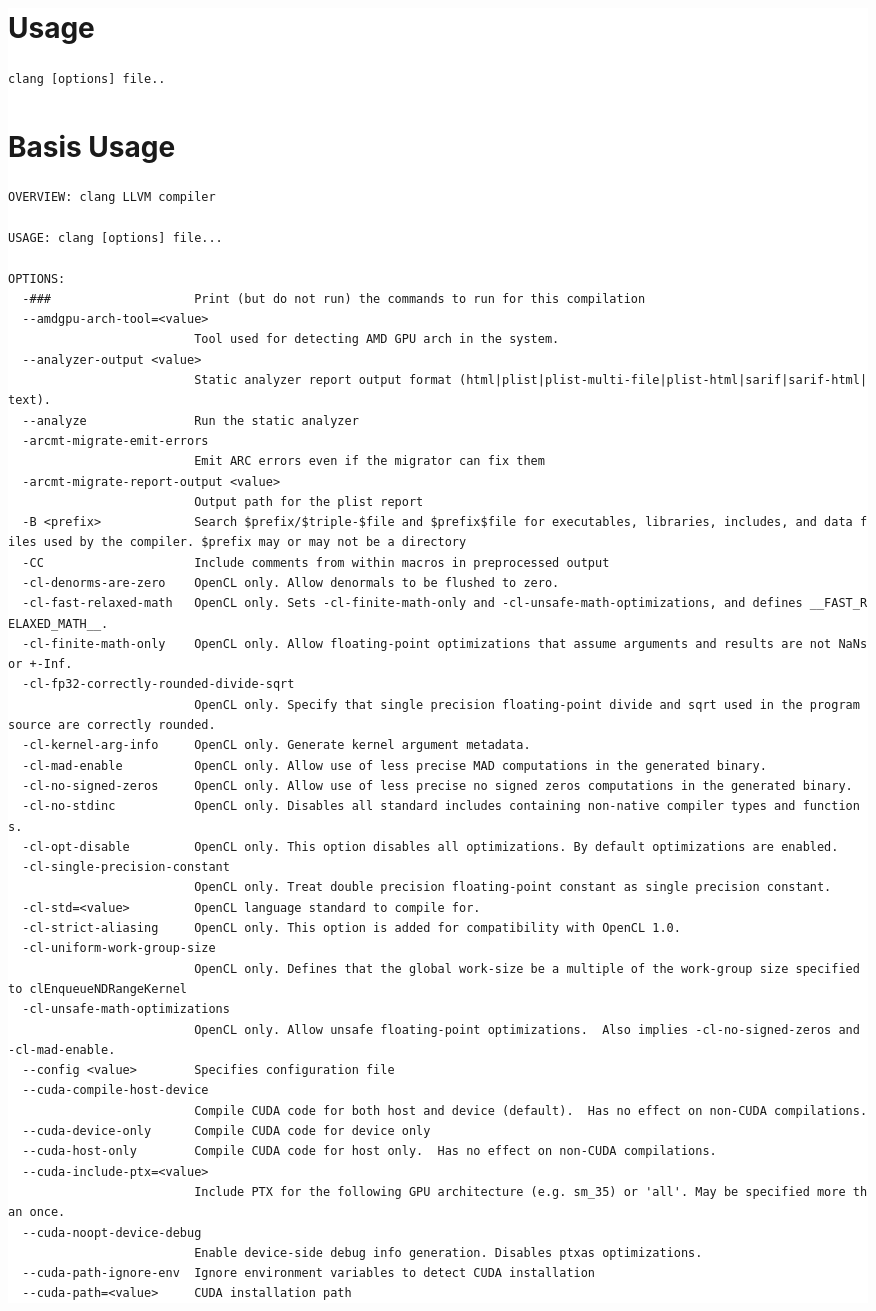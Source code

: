 # Usage
    clang [options] file..
    
# Basis Usage
    OVERVIEW: clang LLVM compiler

    USAGE: clang [options] file...

    OPTIONS:
      -###                    Print (but do not run) the commands to run for this compilation
      --amdgpu-arch-tool=<value>
                              Tool used for detecting AMD GPU arch in the system.
      --analyzer-output <value>
                              Static analyzer report output format (html|plist|plist-multi-file|plist-html|sarif|sarif-html|text).
      --analyze               Run the static analyzer
      -arcmt-migrate-emit-errors
                              Emit ARC errors even if the migrator can fix them
      -arcmt-migrate-report-output <value>
                              Output path for the plist report
      -B <prefix>             Search $prefix/$triple-$file and $prefix$file for executables, libraries, includes, and data files used by the compiler. $prefix may or may not be a directory
      -CC                     Include comments from within macros in preprocessed output
      -cl-denorms-are-zero    OpenCL only. Allow denormals to be flushed to zero.
      -cl-fast-relaxed-math   OpenCL only. Sets -cl-finite-math-only and -cl-unsafe-math-optimizations, and defines __FAST_RELAXED_MATH__.
      -cl-finite-math-only    OpenCL only. Allow floating-point optimizations that assume arguments and results are not NaNs or +-Inf.
      -cl-fp32-correctly-rounded-divide-sqrt
                              OpenCL only. Specify that single precision floating-point divide and sqrt used in the program source are correctly rounded.
      -cl-kernel-arg-info     OpenCL only. Generate kernel argument metadata.
      -cl-mad-enable          OpenCL only. Allow use of less precise MAD computations in the generated binary.
      -cl-no-signed-zeros     OpenCL only. Allow use of less precise no signed zeros computations in the generated binary.
      -cl-no-stdinc           OpenCL only. Disables all standard includes containing non-native compiler types and functions.
      -cl-opt-disable         OpenCL only. This option disables all optimizations. By default optimizations are enabled.
      -cl-single-precision-constant
                              OpenCL only. Treat double precision floating-point constant as single precision constant.
      -cl-std=<value>         OpenCL language standard to compile for.
      -cl-strict-aliasing     OpenCL only. This option is added for compatibility with OpenCL 1.0.
      -cl-uniform-work-group-size
                              OpenCL only. Defines that the global work-size be a multiple of the work-group size specified to clEnqueueNDRangeKernel
      -cl-unsafe-math-optimizations
                              OpenCL only. Allow unsafe floating-point optimizations.  Also implies -cl-no-signed-zeros and -cl-mad-enable.
      --config <value>        Specifies configuration file
      --cuda-compile-host-device
                              Compile CUDA code for both host and device (default).  Has no effect on non-CUDA compilations.
      --cuda-device-only      Compile CUDA code for device only
      --cuda-host-only        Compile CUDA code for host only.  Has no effect on non-CUDA compilations.                                                                                                                                        
      --cuda-include-ptx=<value>                                                                                                                                                                                                               
                              Include PTX for the following GPU architecture (e.g. sm_35) or 'all'. May be specified more than once.                                                                                                           
      --cuda-noopt-device-debug                                                                                                                                                                                                                
                              Enable device-side debug info generation. Disables ptxas optimizations.                                                                                                                                          
      --cuda-path-ignore-env  Ignore environment variables to detect CUDA installation                                                                                                                                                         
      --cuda-path=<value>     CUDA installation path                                                                                                                                                                                           